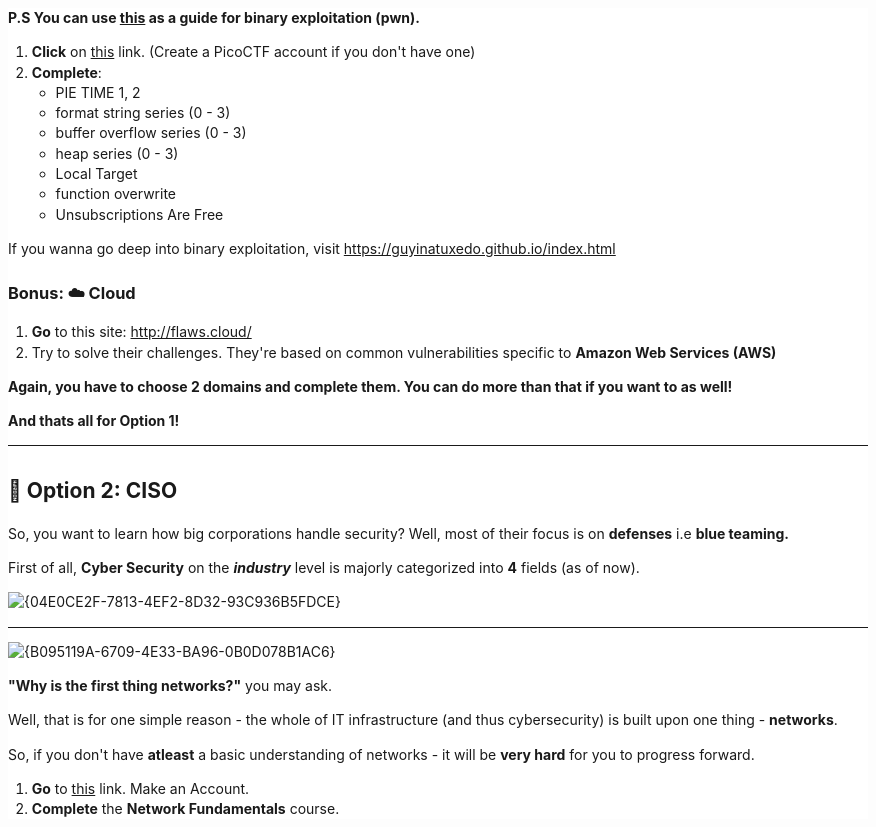 
__P.S You can use [this](https://wiki.studsec.nl/books/ctf-guides/page/pwn) as a guide for binary exploitation (pwn).__
1. __Click__ on [this](https://play.picoctf.org/practice?category=6&page=1) link. (Create a PicoCTF account if you don't have one)
2. __Complete__:
   - PIE TIME 1, 2
   - format string series (0 - 3)
   - buffer overflow series (0 - 3)
   - heap series (0 - 3)
   - Local Target
   - function overwrite
   - Unsubscriptions Are Free

If you wanna go deep into binary exploitation, visit https://guyinatuxedo.github.io/index.html

### Bonus: ☁️ Cloud
1. __Go__ to this site: http://flaws.cloud/
2. Try to solve their challenges. They're based on common vulnerabilities specific to __Amazon Web Services (AWS)__


__Again, you have to choose 2 domains and complete them. You can do more than that if you want to as well!__

__And thats all for Option 1!__


---

## 🔵 Option 2: CISO

So, you want to learn how big corporations handle security? Well, most of their focus is on __defenses__ i.e __blue teaming.__

First of all, __Cyber Security__ on the __*industry*__ level is majorly categorized into __4__ fields (as of now).
                                                              
<img width="880" alt="{04E0CE2F-7813-4EF2-8D32-93C936B5FDCE}" src="https://github.com/user-attachments/assets/8493fd44-df80-4c1b-93d4-bf5fc39792a2" />


---
<img width="739" alt="{B095119A-6709-4E33-BA96-0B0D078B1AC6}" src="https://github.com/user-attachments/assets/93e22f6a-56ca-43e4-a6c5-2efd0603bc2b" />


__"Why is the first thing networks?"__ you may ask. 

Well, that is for one simple reason - the whole of IT infrastructure (and thus cybersecurity) is built upon one thing - __networks__.

So, if you don't have __atleast__ a basic understanding of networks - it will be __very hard__ for you to progress forward.

1. __Go__ to [this](https://app.letsdefend.io/training/lessons/network-fundamentals) link. Make an Account.
2. __Complete__ the __Network Fundamentals__ course.
